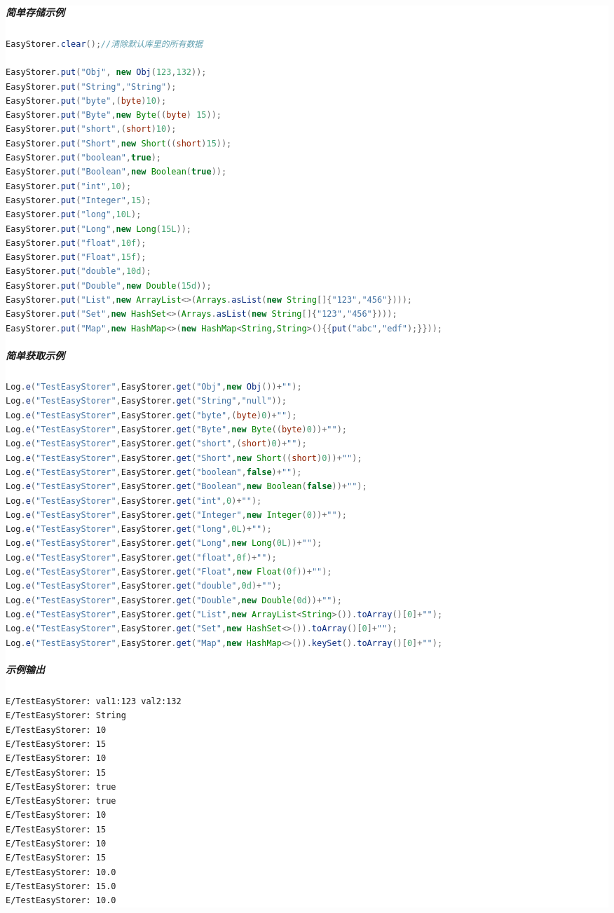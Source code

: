 ##### 简单存储示例
```java
EasyStorer.clear();//清除默认库里的所有数据

EasyStorer.put("Obj", new Obj(123,132));
EasyStorer.put("String","String");
EasyStorer.put("byte",(byte)10);
EasyStorer.put("Byte",new Byte((byte) 15));
EasyStorer.put("short",(short)10);
EasyStorer.put("Short",new Short((short)15));
EasyStorer.put("boolean",true);
EasyStorer.put("Boolean",new Boolean(true));
EasyStorer.put("int",10);
EasyStorer.put("Integer",15);
EasyStorer.put("long",10L);
EasyStorer.put("Long",new Long(15L));
EasyStorer.put("float",10f);
EasyStorer.put("Float",15f);
EasyStorer.put("double",10d);
EasyStorer.put("Double",new Double(15d));
EasyStorer.put("List",new ArrayList<>(Arrays.asList(new String[]{"123","456"})));
EasyStorer.put("Set",new HashSet<>(Arrays.asList(new String[]{"123","456"})));
EasyStorer.put("Map",new HashMap<>(new HashMap<String,String>(){{put("abc","edf");}}));
```
##### 简单获取示例
```java
Log.e("TestEasyStorer",EasyStorer.get("Obj",new Obj())+"");
Log.e("TestEasyStorer",EasyStorer.get("String","null"));
Log.e("TestEasyStorer",EasyStorer.get("byte",(byte)0)+"");
Log.e("TestEasyStorer",EasyStorer.get("Byte",new Byte((byte)0))+"");
Log.e("TestEasyStorer",EasyStorer.get("short",(short)0)+"");
Log.e("TestEasyStorer",EasyStorer.get("Short",new Short((short)0))+"");
Log.e("TestEasyStorer",EasyStorer.get("boolean",false)+"");
Log.e("TestEasyStorer",EasyStorer.get("Boolean",new Boolean(false))+"");
Log.e("TestEasyStorer",EasyStorer.get("int",0)+"");
Log.e("TestEasyStorer",EasyStorer.get("Integer",new Integer(0))+"");
Log.e("TestEasyStorer",EasyStorer.get("long",0L)+"");
Log.e("TestEasyStorer",EasyStorer.get("Long",new Long(0L))+"");
Log.e("TestEasyStorer",EasyStorer.get("float",0f)+"");
Log.e("TestEasyStorer",EasyStorer.get("Float",new Float(0f))+"");
Log.e("TestEasyStorer",EasyStorer.get("double",0d)+"");
Log.e("TestEasyStorer",EasyStorer.get("Double",new Double(0d))+"");
Log.e("TestEasyStorer",EasyStorer.get("List",new ArrayList<String>()).toArray()[0]+"");
Log.e("TestEasyStorer",EasyStorer.get("Set",new HashSet<>()).toArray()[0]+"");
Log.e("TestEasyStorer",EasyStorer.get("Map",new HashMap<>()).keySet().toArray()[0]+"");	
```
##### 示例输出

```bash
E/TestEasyStorer: val1:123 val2:132
E/TestEasyStorer: String
E/TestEasyStorer: 10
E/TestEasyStorer: 15
E/TestEasyStorer: 10
E/TestEasyStorer: 15
E/TestEasyStorer: true
E/TestEasyStorer: true
E/TestEasyStorer: 10
E/TestEasyStorer: 15
E/TestEasyStorer: 10
E/TestEasyStorer: 15
E/TestEasyStorer: 10.0
E/TestEasyStorer: 15.0
E/TestEasyStorer: 10.0
```